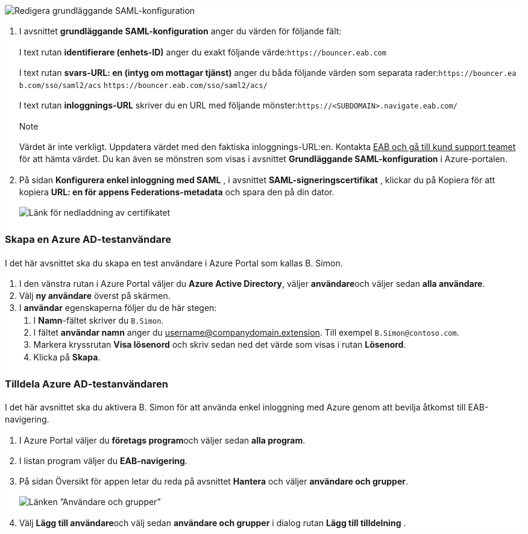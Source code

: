    ![Redigera grundläggande SAML-konfiguration](common/edit-urls.png)

1. I avsnittet **grundläggande SAML-konfiguration** anger du värden för följande fält:
    
    I text rutan **identifierare (enhets-ID)** anger du exakt följande värde:`https://bouncer.eab.com`
    
    I text rutan **svars-URL: en (intyg om mottagar tjänst)** anger du båda följande värden som separata rader:`https://bouncer.eab.com/sso/saml2/acs`
    `https://bouncer.eab.com/sso/saml2/acs/`
    
    I text rutan **inloggnings-URL** skriver du en URL med följande mönster:`https://<SUBDOMAIN>.navigate.eab.com/`

    > [!NOTE]
    > Värdet är inte verkligt. Uppdatera värdet med den faktiska inloggnings-URL:en. Kontakta [EAB och gå till kund support teamet](mailto:EABTechSupport@eab.com) för att hämta värdet. Du kan även se mönstren som visas i avsnittet **Grundläggande SAML-konfiguration** i Azure-portalen.

1. På sidan **Konfigurera enkel inloggning med SAML** , i avsnittet **SAML-signeringscertifikat** , klickar du på Kopiera för att kopiera **URL: en för appens Federations-metadata** och spara den på din dator.

    ![Länk för nedladdning av certifikatet](common/copy-metadataurl.png)

### <a name="create-an-azure-ad-test-user"></a>Skapa en Azure AD-testanvändare

I det här avsnittet ska du skapa en test användare i Azure Portal som kallas B. Simon.

1. I den vänstra rutan i Azure Portal väljer du **Azure Active Directory**, väljer **användare**och väljer sedan **alla användare**.
1. Välj **ny användare** överst på skärmen.
1. I **användar** egenskaperna följer du de här stegen:
   1. I **Namn**-fältet skriver du `B.Simon`.  
   1. I fältet **användar namn** anger du username@companydomain.extension. Till exempel `B.Simon@contoso.com`.
   1. Markera kryssrutan **Visa lösenord** och skriv sedan ned det värde som visas i rutan **Lösenord**.
   1. Klicka på **Skapa**.

### <a name="assign-the-azure-ad-test-user"></a>Tilldela Azure AD-testanvändaren

I det här avsnittet ska du aktivera B. Simon för att använda enkel inloggning med Azure genom att bevilja åtkomst till EAB-navigering.

1. I Azure Portal väljer du **företags program**och väljer sedan **alla program**.
1. I listan program väljer du **EAB-navigering**.
1. På sidan Översikt för appen letar du reda på avsnittet **Hantera** och väljer **användare och grupper**.

   ![Länken ”Användare och grupper”](common/users-groups-blade.png)

1. Välj **Lägg till användare**och välj sedan **användare och grupper** i dialog rutan **Lägg till tilldelning** .
